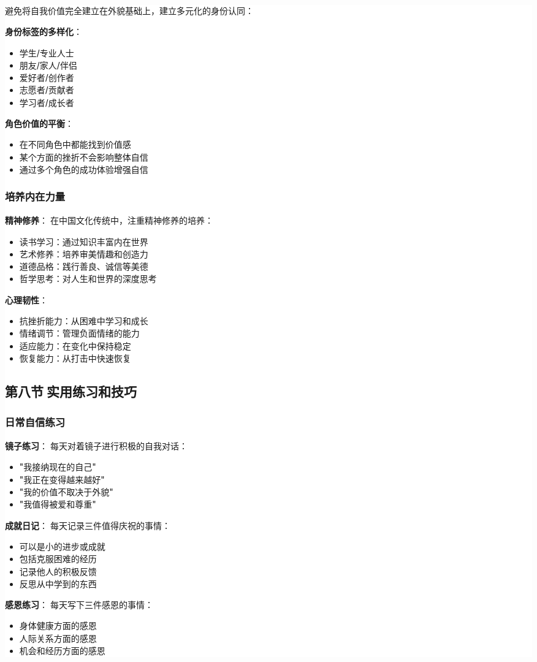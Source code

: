 避免将自我价值完全建立在外貌基础上，建立多元化的身份认同：

**身份标签的多样化**：
- 学生/专业人士
- 朋友/家人/伴侣
- 爱好者/创作者
- 志愿者/贡献者
- 学习者/成长者

**角色价值的平衡**：
- 在不同角色中都能找到价值感
- 某个方面的挫折不会影响整体自信
- 通过多个角色的成功体验增强自信

### 培养内在力量

**精神修养**：
在中国文化传统中，注重精神修养的培养：
- 读书学习：通过知识丰富内在世界
- 艺术修养：培养审美情趣和创造力
- 道德品格：践行善良、诚信等美德
- 哲学思考：对人生和世界的深度思考

**心理韧性**：
- 抗挫折能力：从困难中学习和成长
- 情绪调节：管理负面情绪的能力
- 适应能力：在变化中保持稳定
- 恢复能力：从打击中快速恢复

## 第八节 实用练习和技巧

### 日常自信练习

**镜子练习**：
每天对着镜子进行积极的自我对话：
- "我接纳现在的自己"
- "我正在变得越来越好"
- "我的价值不取决于外貌"
- "我值得被爱和尊重"

**成就日记**：
每天记录三件值得庆祝的事情：
- 可以是小的进步或成就
- 包括克服困难的经历
- 记录他人的积极反馈
- 反思从中学到的东西

**感恩练习**：
每天写下三件感恩的事情：
- 身体健康方面的感恩
- 人际关系方面的感恩
- 机会和经历方面的感恩

